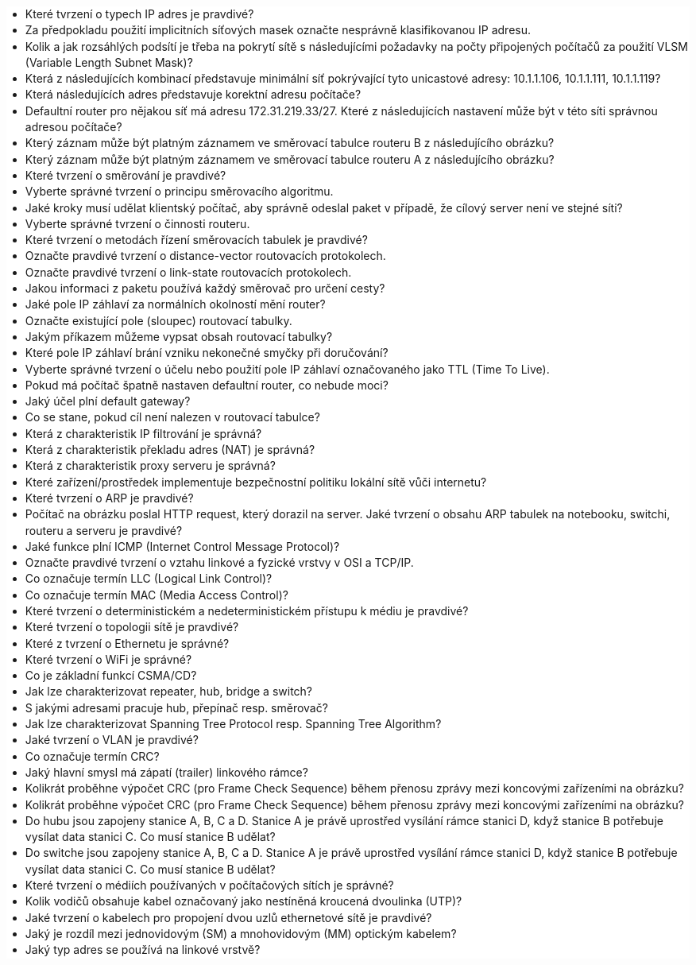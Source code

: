 - Které tvrzení o typech IP adres je pravdivé?
- Za předpokladu použití implicitních síťových masek označte nesprávně klasifikovanou IP adresu.
- Kolik a jak rozsáhlých podsítí je třeba na pokrytí sítě s následujícími požadavky na počty připojených počítačů za použití VLSM (Variable Length Subnet Mask)?
- Která z následujících kombinací představuje minimální síť pokrývající tyto unicastové adresy: 10.1.1.106, 10.1.1.111, 10.1.1.119?
- Která následujících adres představuje korektní adresu počítače?
- Defaultní router pro nějakou síť má adresu 172.31.219.33/27. Které z následujících nastavení může být v této síti správnou adresou počítače?
- Který záznam může být platným záznamem ve směrovací tabulce routeru B z následujícího obrázku?
- Který záznam může být platným záznamem ve směrovací tabulce routeru A z následujícího obrázku?
- Které tvrzení o směrování je pravdivé?
- Vyberte správné tvrzení o principu směrovacího algoritmu.
- Jaké kroky musí udělat klientský počítač, aby správně odeslal paket v případě, že cílový server není ve stejné síti?
- Vyberte správné tvrzení o činnosti routeru.
- Které tvrzení o metodách řízení směrovacích tabulek je pravdivé?
- Označte pravdivé tvrzení o distance-vector routovacích protokolech.
- Označte pravdivé tvrzení o link-state routovacích protokolech.
- Jakou informaci z paketu používá každý směrovač pro určení cesty?
- Jaké pole IP záhlaví za normálních okolností mění router?
- Označte existující pole (sloupec) routovací tabulky.
- Jakým příkazem můžeme vypsat obsah routovací tabulky?
- Které pole IP záhlaví brání vzniku nekonečné smyčky při doručování?
- Vyberte správné tvrzení o účelu nebo použití pole IP záhlaví označovaného jako TTL (Time To Live).
- Pokud má počítač špatně nastaven defaultní router, co nebude moci?
- Jaký účel plní default gateway?
- Co se stane, pokud cíl není nalezen v routovací tabulce?
- Která z charakteristik IP filtrování je správná?
- Která z charakteristik překladu adres (NAT) je správná?
- Která z charakteristik proxy serveru je správná?
- Které zařízení/prostředek implementuje bezpečnostní politiku lokální sítě vůči internetu?
- Které tvrzení o ARP je pravdivé?
- Počítač na obrázku poslal HTTP request, který dorazil na server. Jaké tvrzení o obsahu ARP tabulek na notebooku, switchi, routeru a serveru je pravdivé?
- Jaké funkce plní ICMP (Internet Control Message Protocol)?
- Označte pravdivé tvrzení o vztahu linkové a fyzické vrstvy v OSI a TCP/IP.
- Co označuje termín LLC (Logical Link Control)?
- Co označuje termín MAC (Media Access Control)?
- Které tvrzení o deterministickém a nedeterministickém přístupu k médiu je pravdivé?
- Které tvrzení o topologii sítě je pravdivé?
- Které z tvrzení o Ethernetu je správné?
- Které tvrzení o WiFi je správné?
- Co je základní funkcí CSMA/CD?
- Jak lze charakterizovat repeater, hub, bridge a switch?
- S jakými adresami pracuje hub, přepínač resp. směrovač?
- Jak lze charakterizovat Spanning Tree Protocol resp. Spanning Tree Algorithm?
- Jaké tvrzení o VLAN je pravdivé?
- Co označuje termín CRC?
- Jaký hlavní smysl má zápatí (trailer) linkového rámce?
- Kolikrát proběhne výpočet CRC (pro Frame Check Sequence) během přenosu zprávy mezi koncovými zařízeními na obrázku?
- Kolikrát proběhne výpočet CRC (pro Frame Check Sequence) během přenosu zprávy mezi koncovými zařízeními na obrázku?
- Do hubu jsou zapojeny stanice A, B, C a D. Stanice A je právě uprostřed vysílání rámce stanici D, když stanice B potřebuje vysílat data stanici C. Co musí stanice B udělat?
- Do switche jsou zapojeny stanice A, B, C a D. Stanice A je právě uprostřed vysílání rámce stanici D, když stanice B potřebuje vysílat data stanici C. Co musí stanice B udělat?
- Které tvrzení o médiích používaných v počítačových sítích je správné?
- Kolik vodičů obsahuje kabel označovaný jako nestíněná kroucená dvoulinka (UTP)?
- Jaké tvrzení o kabelech pro propojení dvou uzlů ethernetové sítě je pravdivé?
- Jaký je rozdíl mezi jednovidovým (SM) a mnohovidovým (MM) optickým kabelem?
- Jaký typ adres se používá na linkové vrstvě?